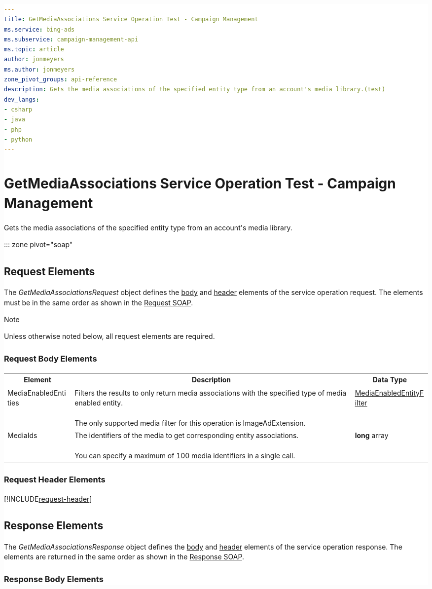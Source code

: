 ```yaml
---
title: GetMediaAssociations Service Operation Test - Campaign Management
ms.service: bing-ads
ms.subservice: campaign-management-api
ms.topic: article
author: jonmeyers
ms.author: jonmeyers
zone_pivot_groups: api-reference
description: Gets the media associations of the specified entity type from an account's media library.(test)
dev_langs: 
- csharp
- java
- php
- python
---
```

# GetMediaAssociations Service Operation Test - Campaign Management
Gets the media associations of the specified entity type from an account's media library.

::: zone pivot="soap"

## <a name="request"></a>Request Elements
The *GetMediaAssociationsRequest* object defines the [body](#request-body) and [header](#request-header) elements of the service operation request. The elements must be in the same order as shown in the [Request SOAP](#request-soap). 

> [!NOTE]
> Unless otherwise noted below, all request elements are required.

### <a name="request-body"></a>Request Body Elements

|Element|Description|Data Type|
|-----------|---------------|-------------|
|<a name="mediaenabledentities"></a>MediaEnabledEntities|Filters the results to only return media associations with the specified type of media enabled entity.<br/><br/>The only supported media filter for this operation is ImageAdExtension.|[MediaEnabledEntityFilter](mediaenabledentityfilter.md)|
|<a name="mediaids"></a>MediaIds|The identifiers of the media to get corresponding entity associations.<br/><br/>You can specify a maximum of 100 media identifiers in a single call.|**long** array|

### <a name="request-header"></a>Request Header Elements
[!INCLUDE[request-header](./includes/request-header.md)]

## <a name="response"></a>Response Elements
The *GetMediaAssociationsResponse* object defines the [body](#response-body) and [header](#response-header) elements of the service operation response. The elements are returned in the same order as shown in the [Response SOAP](#response-soap).

### <a name="response-body"></a>Response Body Elements
